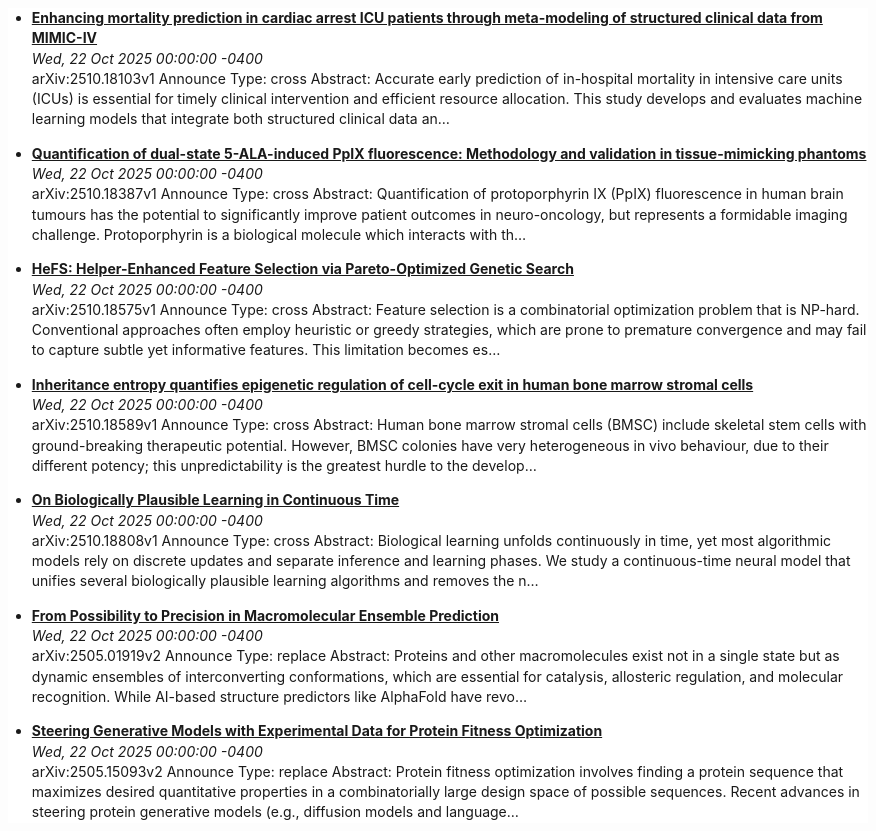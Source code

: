 - **[Enhancing mortality prediction in cardiac arrest ICU patients through meta-modeling of structured clinical data from MIMIC-IV](https://arxiv.org/abs/2510.18103)**  
  _Wed, 22 Oct 2025 00:00:00 -0400_  
  arXiv:2510.18103v1 Announce Type: cross 
Abstract: Accurate early prediction of in-hospital mortality in intensive care units (ICUs) is essential for timely clinical intervention and efficient resource allocation. This study develops and evaluates machine learning models that integrate both structured clinical data an…

- **[Quantification of dual-state 5-ALA-induced PpIX fluorescence: Methodology and validation in tissue-mimicking phantoms](https://arxiv.org/abs/2510.18387)**  
  _Wed, 22 Oct 2025 00:00:00 -0400_  
  arXiv:2510.18387v1 Announce Type: cross 
Abstract: Quantification of protoporphyrin IX (PpIX) fluorescence in human brain tumours has the potential to significantly improve patient outcomes in neuro-oncology, but represents a formidable imaging challenge. Protoporphyrin is a biological molecule which interacts with th…

- **[HeFS: Helper-Enhanced Feature Selection via Pareto-Optimized Genetic Search](https://arxiv.org/abs/2510.18575)**  
  _Wed, 22 Oct 2025 00:00:00 -0400_  
  arXiv:2510.18575v1 Announce Type: cross 
Abstract: Feature selection is a combinatorial optimization problem that is NP-hard. Conventional approaches often employ heuristic or greedy strategies, which are prone to premature convergence and may fail to capture subtle yet informative features. This limitation becomes es…

- **[Inheritance entropy quantifies epigenetic regulation of cell-cycle exit in human bone marrow stromal cells](https://arxiv.org/abs/2510.18589)**  
  _Wed, 22 Oct 2025 00:00:00 -0400_  
  arXiv:2510.18589v1 Announce Type: cross 
Abstract: Human bone marrow stromal cells (BMSC) include skeletal stem cells with ground-breaking therapeutic potential. However, BMSC colonies have very heterogeneous in vivo behaviour, due to their different potency; this unpredictability is the greatest hurdle to the develop…

- **[On Biologically Plausible Learning in Continuous Time](https://arxiv.org/abs/2510.18808)**  
  _Wed, 22 Oct 2025 00:00:00 -0400_  
  arXiv:2510.18808v1 Announce Type: cross 
Abstract: Biological learning unfolds continuously in time, yet most algorithmic models rely on discrete updates and separate inference and learning phases. We study a continuous-time neural model that unifies several biologically plausible learning algorithms and removes the n…

- **[From Possibility to Precision in Macromolecular Ensemble Prediction](https://arxiv.org/abs/2505.01919)**  
  _Wed, 22 Oct 2025 00:00:00 -0400_  
  arXiv:2505.01919v2 Announce Type: replace 
Abstract: Proteins and other macromolecules exist not in a single state but as dynamic ensembles of interconverting conformations, which are essential for catalysis, allosteric regulation, and molecular recognition. While AI-based structure predictors like AlphaFold have revo…

- **[Steering Generative Models with Experimental Data for Protein Fitness Optimization](https://arxiv.org/abs/2505.15093)**  
  _Wed, 22 Oct 2025 00:00:00 -0400_  
  arXiv:2505.15093v2 Announce Type: replace 
Abstract: Protein fitness optimization involves finding a protein sequence that maximizes desired quantitative properties in a combinatorially large design space of possible sequences. Recent advances in steering protein generative models (e.g., diffusion models and language…
